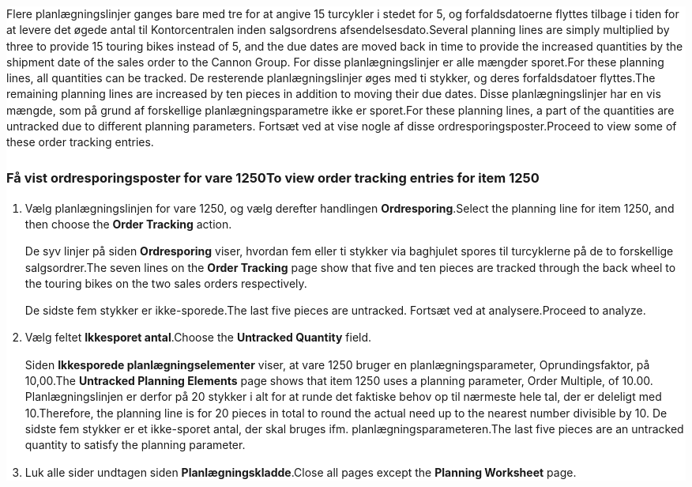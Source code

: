  <span data-ttu-id="5c7a8-334">Flere planlægningslinjer ganges bare med tre for at angive 15 turcykler i stedet for 5, og forfaldsdatoerne flyttes tilbage i tiden for at levere det øgede antal til Kontorcentralen inden salgsordrens afsendelsesdato.</span><span class="sxs-lookup"><span data-stu-id="5c7a8-334">Several planning lines are simply multiplied by three to provide 15 touring bikes instead of 5, and the due dates are moved back in time to provide the increased quantities by the shipment date of the sales order to the Cannon Group.</span></span> <span data-ttu-id="5c7a8-335">For disse planlægningslinjer er alle mængder sporet.</span><span class="sxs-lookup"><span data-stu-id="5c7a8-335">For these planning lines, all quantities can be tracked.</span></span> <span data-ttu-id="5c7a8-336">De resterende planlægningslinjer øges med ti stykker, og deres forfaldsdatoer flyttes.</span><span class="sxs-lookup"><span data-stu-id="5c7a8-336">The remaining planning lines are increased by ten pieces in addition to moving their due dates.</span></span> <span data-ttu-id="5c7a8-337">Disse planlægningslinjer har en vis mængde, som på grund af forskellige planlægningsparametre ikke er sporet.</span><span class="sxs-lookup"><span data-stu-id="5c7a8-337">For these planning lines, a part of the quantities are untracked due to different planning parameters.</span></span> <span data-ttu-id="5c7a8-338">Fortsæt ved at vise nogle af disse ordresporingsposter.</span><span class="sxs-lookup"><span data-stu-id="5c7a8-338">Proceed to view some of these order tracking entries.</span></span>  

### <a name="to-view-order-tracking-entries-for-item-1250"></a><span data-ttu-id="5c7a8-339">Få vist ordresporingsposter for vare 1250</span><span class="sxs-lookup"><span data-stu-id="5c7a8-339">To view order tracking entries for item 1250</span></span>  

1.  <span data-ttu-id="5c7a8-340">Vælg planlægningslinjen for vare 1250, og vælg derefter handlingen **Ordresporing**.</span><span class="sxs-lookup"><span data-stu-id="5c7a8-340">Select the planning line for item 1250, and then choose the **Order Tracking** action.</span></span>  

     <span data-ttu-id="5c7a8-341">De syv linjer på siden **Ordresporing** viser, hvordan fem eller ti stykker via baghjulet spores til turcyklerne på de to forskellige salgsordrer.</span><span class="sxs-lookup"><span data-stu-id="5c7a8-341">The seven lines on the **Order Tracking** page show that five and ten pieces are tracked through the back wheel to the touring bikes on the two sales orders respectively.</span></span>  

     <span data-ttu-id="5c7a8-342">De sidste fem stykker er ikke-sporede.</span><span class="sxs-lookup"><span data-stu-id="5c7a8-342">The last five pieces are untracked.</span></span> <span data-ttu-id="5c7a8-343">Fortsæt ved at analysere.</span><span class="sxs-lookup"><span data-stu-id="5c7a8-343">Proceed to analyze.</span></span>  

2.  <span data-ttu-id="5c7a8-344">Vælg feltet **Ikkesporet antal**.</span><span class="sxs-lookup"><span data-stu-id="5c7a8-344">Choose the **Untracked Quantity** field.</span></span>  

     <span data-ttu-id="5c7a8-345">Siden **Ikkesporede planlægningselementer** viser, at vare 1250 bruger en planlægningsparameter, Oprundingsfaktor, på 10,00.</span><span class="sxs-lookup"><span data-stu-id="5c7a8-345">The **Untracked Planning Elements** page shows that item 1250 uses a planning parameter, Order Multiple, of 10.00.</span></span> <span data-ttu-id="5c7a8-346">Planlægningslinjen er derfor på 20 stykker i alt for at runde det faktiske behov op til nærmeste hele tal, der er deleligt med 10.</span><span class="sxs-lookup"><span data-stu-id="5c7a8-346">Therefore, the planning line is for 20 pieces in total to round the actual need up to the nearest number divisible by 10.</span></span> <span data-ttu-id="5c7a8-347">De sidste fem stykker er et ikke-sporet antal, der skal bruges ifm. planlægningsparameteren.</span><span class="sxs-lookup"><span data-stu-id="5c7a8-347">The last five pieces are an untracked quantity to satisfy the planning parameter.</span></span>  

3.  <span data-ttu-id="5c7a8-348">Luk alle sider undtagen siden **Planlægningskladde**.</span><span class="sxs-lookup"><span data-stu-id="5c7a8-348">Close all pages except the **Planning Worksheet** page.</span></span>  
